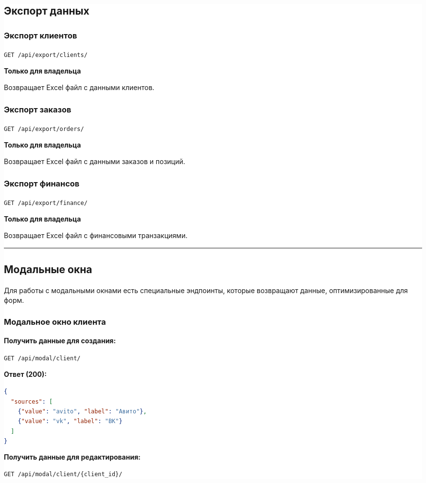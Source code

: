 ## Экспорт данных

### Экспорт клиентов
```http
GET /api/export/clients/
```

**Только для владельца**

Возвращает Excel файл с данными клиентов.

### Экспорт заказов
```http
GET /api/export/orders/
```

**Только для владельца**

Возвращает Excel файл с данными заказов и позиций.

### Экспорт финансов
```http
GET /api/export/finance/
```

**Только для владельца**

Возвращает Excel файл с финансовыми транзакциями.

---

## Модальные окна

Для работы с модальными окнами есть специальные эндпоинты, которые возвращают данные, оптимизированные для форм.

### Модальное окно клиента

**Получить данные для создания:**
```http
GET /api/modal/client/
```

**Ответ (200):**
```json
{
  "sources": [
    {"value": "avito", "label": "Авито"},
    {"value": "vk", "label": "ВК"}
  ]
}
```

**Получить данные для редактирования:**
```http
GET /api/modal/client/{client_id}/
```
